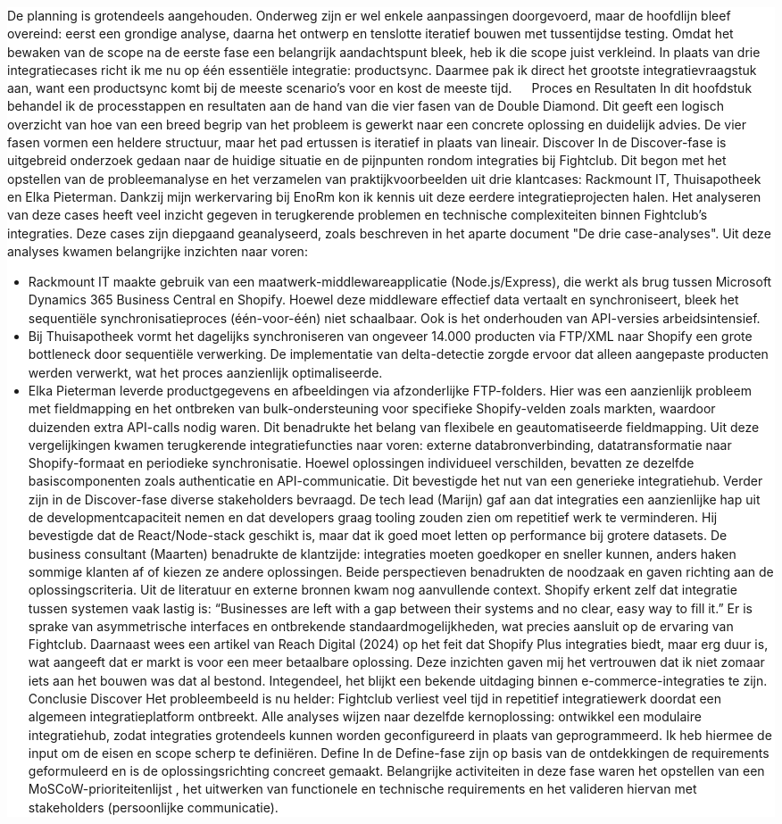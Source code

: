 De planning is grotendeels aangehouden. Onderweg zijn er wel enkele aanpassingen doorgevoerd, maar de hoofdlijn bleef overeind: eerst een grondige analyse, daarna het ontwerp en tenslotte iteratief bouwen met tussentijdse testing. Omdat het bewaken van de scope na de eerste fase een belangrijk aandachtspunt bleek, heb ik die scope juist verkleind. In plaats van drie integratiecases richt ik me nu op één essentiële integratie: productsync. Daarmee pak ik direct het grootste integratievraagstuk aan, want een productsync komt bij de meeste scenario’s voor en kost de meeste tijd.
 
Proces en Resultaten
In dit hoofdstuk behandel ik de processtappen en resultaten aan de hand van die vier fasen van de Double Diamond. Dit geeft een logisch overzicht van hoe van een breed begrip van het probleem is gewerkt naar een concrete oplossing en duidelijk advies. De vier fasen vormen een heldere structuur, maar het pad ertussen is iteratief in plaats van lineair.
Discover
In de Discover-fase is uitgebreid onderzoek gedaan naar de huidige situatie en de pijnpunten rondom integraties bij Fightclub. Dit begon met het opstellen van de probleemanalyse en het verzamelen van praktijkvoorbeelden uit drie klantcases: Rackmount IT, Thuisapotheek en Elka Pieterman. Dankzij mijn werkervaring bij EnoRm kon ik kennis uit deze eerdere integratieprojecten halen. Het analyseren van deze cases heeft veel inzicht gegeven in terugkerende problemen en technische complexiteiten binnen Fightclub’s integraties. Deze cases zijn diepgaand geanalyseerd, zoals beschreven in het aparte document "De drie case-analyses".
Uit deze analyses kwamen belangrijke inzichten naar voren:
-	Rackmount IT maakte gebruik van een maatwerk-middlewareapplicatie (Node.js/Express), die werkt als brug tussen Microsoft Dynamics 365 Business Central en Shopify. Hoewel deze middleware effectief data vertaalt en synchroniseert, bleek het sequentiële synchronisatieproces (één-voor-één) niet schaalbaar. Ook is het onderhouden van API-versies arbeidsintensief.
-	Bij Thuisapotheek vormt het dagelijks synchroniseren van ongeveer 14.000 producten via FTP/XML naar Shopify een grote bottleneck door sequentiële verwerking. De implementatie van delta-detectie zorgde ervoor dat alleen aangepaste producten werden verwerkt, wat het proces aanzienlijk optimaliseerde.
-	Elka Pieterman leverde productgegevens en afbeeldingen via afzonderlijke FTP-folders. Hier was een aanzienlijk probleem met fieldmapping en het ontbreken van bulk-ondersteuning voor specifieke Shopify-velden zoals markten, waardoor duizenden extra API-calls nodig waren. Dit benadrukte het belang van flexibele en geautomatiseerde fieldmapping.
Uit deze vergelijkingen kwamen terugkerende integratiefuncties naar voren: externe databronverbinding, datatransformatie naar Shopify-formaat en periodieke synchronisatie. Hoewel oplossingen individueel verschilden, bevatten ze dezelfde basiscomponenten zoals authenticatie en API-communicatie. Dit bevestigde het nut van een generieke integratiehub.
Verder zijn in de Discover-fase diverse stakeholders bevraagd. De tech lead (Marijn) gaf aan dat integraties een aanzienlijke hap uit de developmentcapaciteit nemen en dat developers graag tooling zouden zien om repetitief werk te verminderen. Hij bevestigde dat de React/Node-stack geschikt is, maar dat ik goed moet letten op performance bij grotere datasets. De business consultant (Maarten) benadrukte de klantzijde: integraties moeten goedkoper en sneller kunnen, anders haken sommige klanten af of kiezen ze andere oplossingen. Beide perspectieven benadrukten de noodzaak en gaven richting aan de oplossingscriteria.
Uit de literatuur en externe bronnen kwam nog aanvullende context. Shopify erkent  zelf dat integratie tussen systemen vaak lastig is: “Businesses are left with a gap between their systems and no clear, easy way to fill it.” Er is sprake van asymmetrische interfaces en ontbrekende standaardmogelijkheden, wat precies aansluit op de ervaring van Fightclub. Daarnaast wees een artikel van Reach Digital (2024)  op het feit dat Shopify Plus integraties biedt, maar erg duur is, wat aangeeft dat er markt is voor een meer betaalbare oplossing. Deze inzichten gaven mij het vertrouwen dat ik niet zomaar iets aan het bouwen was dat al bestond. Integendeel, het blijkt een bekende uitdaging binnen e-commerce-integraties te zijn.
Conclusie Discover
Het probleembeeld is nu helder: Fightclub verliest veel tijd in repetitief integratiewerk doordat een algemeen integratieplatform ontbreekt. Alle analyses wijzen naar dezelfde kernoplossing: ontwikkel een modulaire integratiehub, zodat integraties grotendeels kunnen worden geconfigureerd in plaats van geprogrammeerd. Ik heb hiermee de input om de eisen en scope scherp te definiëren.
Define
In de Define-fase zijn op basis van de ontdekkingen de requirements geformuleerd en is de oplossingsrichting concreet gemaakt. Belangrijke activiteiten in deze fase waren het opstellen van een MoSCoW-prioriteitenlijst , het uitwerken van functionele en technische requirements en het valideren hiervan met stakeholders (persoonlijke communicatie).